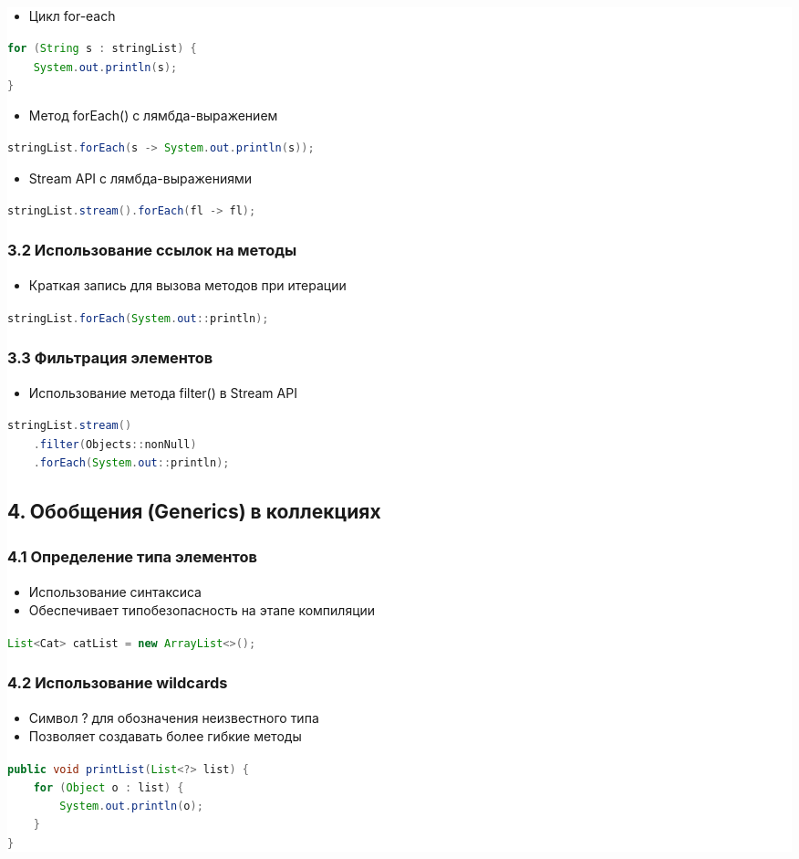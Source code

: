 - Цикл for-each

``` java
for (String s : stringList) {
    System.out.println(s);
}
```

- Метод forEach() с лямбда-выражением

``` java
stringList.forEach(s -> System.out.println(s));
```

- Stream API с лямбда-выражениями

``` java
stringList.stream().forEach(fl -> fl);
```

### 3.2 Использование ссылок на методы

- Краткая запись для вызова методов при итерации

``` java
stringList.forEach(System.out::println);
```

### 3.3 Фильтрация элементов

- Использование метода filter() в Stream API

``` java
stringList.stream()
    .filter(Objects::nonNull)
    .forEach(System.out::println);
```

## 4.  Обобщения (Generics) в коллекциях

### 4.1 Определение типа элементов

- Использование синтаксиса <Type>
- Обеспечивает типобезопасность на этапе компиляции

``` java
List<Cat> catList = new ArrayList<>();
```

### 4.2 Использование wildcards

- Символ ? для обозначения неизвестного типа
- Позволяет создавать более гибкие методы

``` java
public void printList(List<?> list) {
    for (Object o : list) {
        System.out.println(o);
    }
}
```
